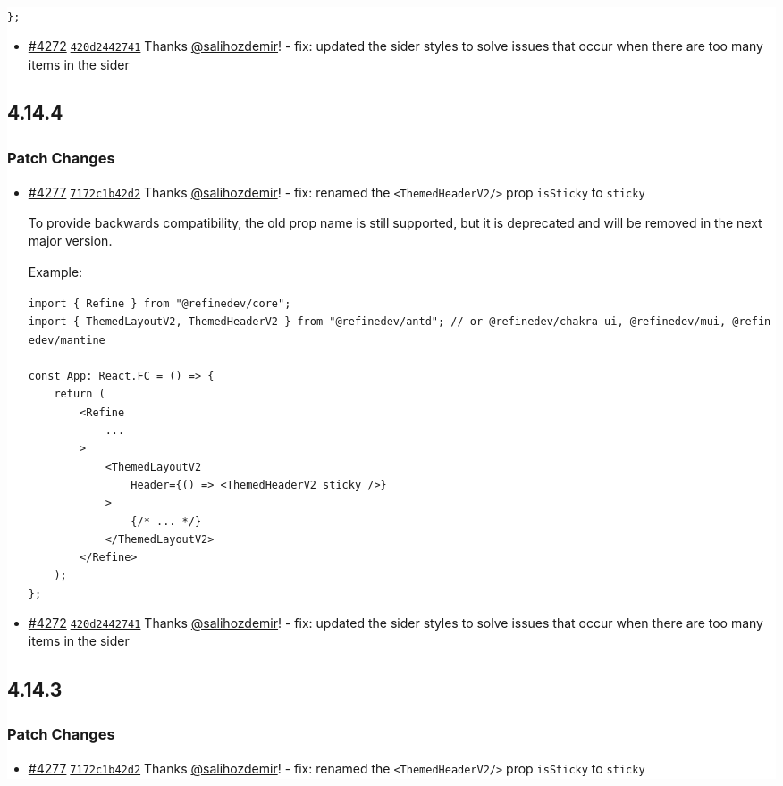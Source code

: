   ```tsx
  };
  ```

- [#4272](https://github.com/refinedev/refine/pull/4272) [`420d2442741`](https://github.com/refinedev/refine/commit/420d2442741d211561dd48c72bcb143ee5f44e9e) Thanks [@salihozdemir](https://github.com/salihozdemir)! - fix: updated the sider styles to solve issues that occur when there are too many items in the sider

## 4.14.4

### Patch Changes

- [#4277](https://github.com/refinedev/refine/pull/4277) [`7172c1b42d2`](https://github.com/refinedev/refine/commit/7172c1b42d26ade22780527892ce26ceef15c838) Thanks [@salihozdemir](https://github.com/salihozdemir)! - fix: renamed the `<ThemedHeaderV2/>` prop `isSticky` to `sticky`

  To provide backwards compatibility, the old prop name is still supported, but it is deprecated and will be removed in the next major version.

  Example:

  ```tsx
  import { Refine } from "@refinedev/core";
  import { ThemedLayoutV2, ThemedHeaderV2 } from "@refinedev/antd"; // or @refinedev/chakra-ui, @refinedev/mui, @refinedev/mantine

  const App: React.FC = () => {
      return (
          <Refine
              ...
          >
              <ThemedLayoutV2
                  Header={() => <ThemedHeaderV2 sticky />}
              >
                  {/* ... */}
              </ThemedLayoutV2>
          </Refine>
      );
  };
  ```

- [#4272](https://github.com/refinedev/refine/pull/4272) [`420d2442741`](https://github.com/refinedev/refine/commit/420d2442741d211561dd48c72bcb143ee5f44e9e) Thanks [@salihozdemir](https://github.com/salihozdemir)! - fix: updated the sider styles to solve issues that occur when there are too many items in the sider

## 4.14.3

### Patch Changes

- [#4277](https://github.com/refinedev/refine/pull/4277) [`7172c1b42d2`](https://github.com/refinedev/refine/commit/7172c1b42d26ade22780527892ce26ceef15c838) Thanks [@salihozdemir](https://github.com/salihozdemir)! - fix: renamed the `<ThemedHeaderV2/>` prop `isSticky` to `sticky`
